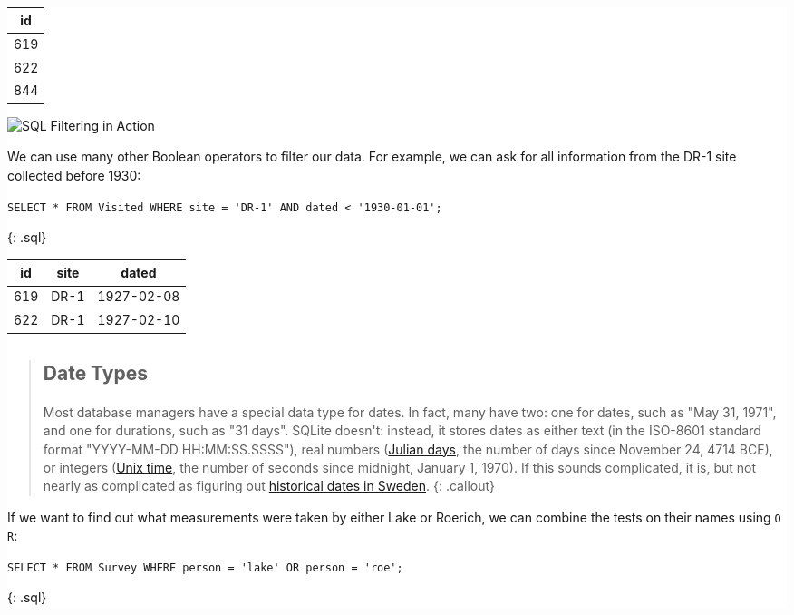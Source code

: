 |id   |
|-----|
|619  |
|622  |
|844  |

![SQL Filtering in Action](../fig/sql-filter.svg)

We can use many other Boolean operators to filter our data.
For example,
we can ask for all information from the DR-1 site collected before 1930:

~~~
SELECT * FROM Visited WHERE site = 'DR-1' AND dated < '1930-01-01';
~~~
{: .sql}

|id   |site|dated     |
|-----|----|----------|
|619  |DR-1|1927-02-08|
|622  |DR-1|1927-02-10|

> ## Date Types
>
> Most database managers have a special data type for dates.
> In fact, many have two:
> one for dates,
> such as "May 31, 1971",
> and one for durations,
> such as "31 days".
> SQLite doesn't:
> instead,
> it stores dates as either text
> (in the ISO-8601 standard format "YYYY-MM-DD HH:MM:SS.SSSS"),
> real numbers
> ([Julian days](https://en.wikipedia.org/wiki/Julian_day), the number of days since November 24, 4714 BCE),
> or integers
> ([Unix time](https://en.wikipedia.org/wiki/Unix_time), the number of seconds since midnight, January 1, 1970).
> If this sounds complicated,
> it is,
> but not nearly as complicated as figuring out
> [historical dates in Sweden](https://en.wikipedia.org/wiki/Swedish_calendar).
{: .callout}

If we want to find out what measurements were taken by either Lake or Roerich,
we can combine the tests on their names using `OR`:

~~~
SELECT * FROM Survey WHERE person = 'lake' OR person = 'roe';
~~~
{: .sql}
